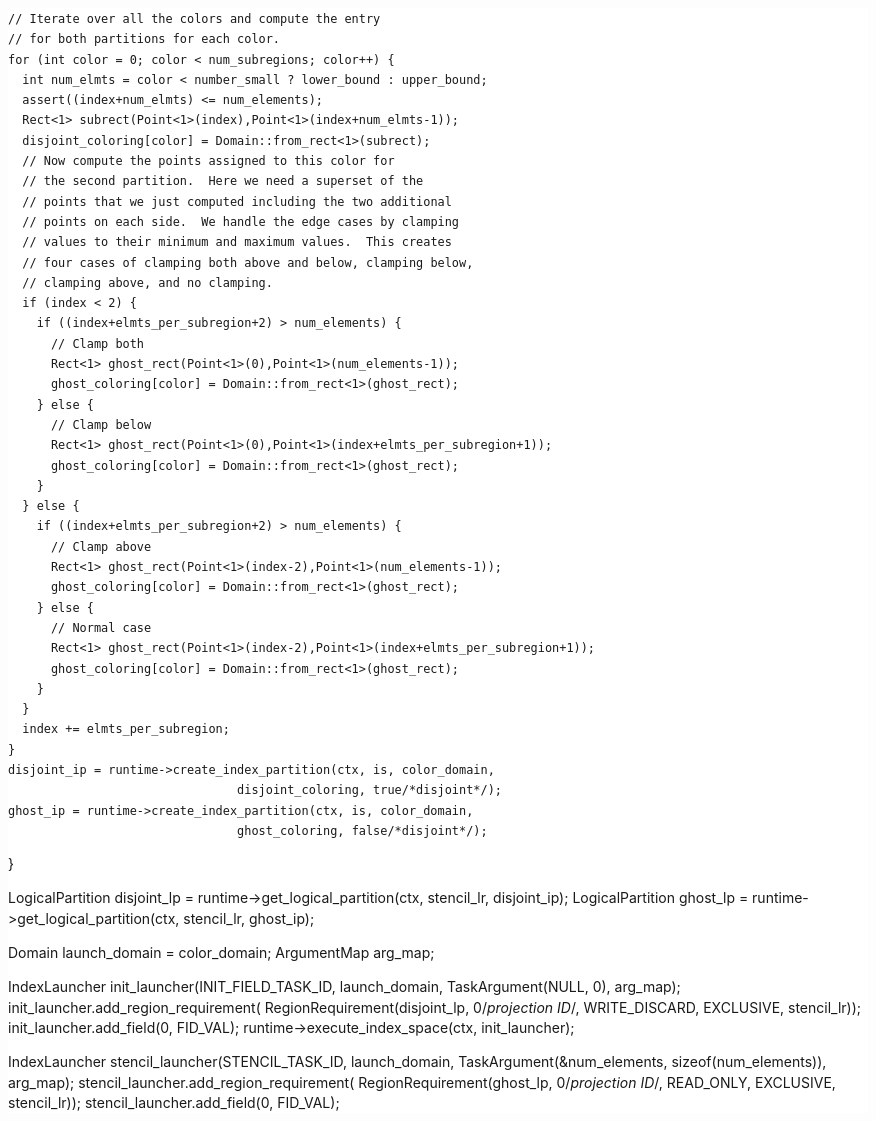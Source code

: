     // Iterate over all the colors and compute the entry
    // for both partitions for each color.
    for (int color = 0; color < num_subregions; color++) {
      int num_elmts = color < number_small ? lower_bound : upper_bound;
      assert((index+num_elmts) <= num_elements);
      Rect<1> subrect(Point<1>(index),Point<1>(index+num_elmts-1));
      disjoint_coloring[color] = Domain::from_rect<1>(subrect);
      // Now compute the points assigned to this color for
      // the second partition.  Here we need a superset of the
      // points that we just computed including the two additional
      // points on each side.  We handle the edge cases by clamping
      // values to their minimum and maximum values.  This creates
      // four cases of clamping both above and below, clamping below,
      // clamping above, and no clamping.
      if (index < 2) {
        if ((index+elmts_per_subregion+2) > num_elements) {
          // Clamp both
          Rect<1> ghost_rect(Point<1>(0),Point<1>(num_elements-1));
          ghost_coloring[color] = Domain::from_rect<1>(ghost_rect);
        } else {
          // Clamp below
          Rect<1> ghost_rect(Point<1>(0),Point<1>(index+elmts_per_subregion+1));
          ghost_coloring[color] = Domain::from_rect<1>(ghost_rect);
        }
      } else {
        if ((index+elmts_per_subregion+2) > num_elements) {
          // Clamp above
          Rect<1> ghost_rect(Point<1>(index-2),Point<1>(num_elements-1));
          ghost_coloring[color] = Domain::from_rect<1>(ghost_rect);
        } else {
          // Normal case
          Rect<1> ghost_rect(Point<1>(index-2),Point<1>(index+elmts_per_subregion+1));
          ghost_coloring[color] = Domain::from_rect<1>(ghost_rect);
        }
      }
      index += elmts_per_subregion;
    }
    disjoint_ip = runtime->create_index_partition(ctx, is, color_domain,
                                    disjoint_coloring, true/*disjoint*/);
    ghost_ip = runtime->create_index_partition(ctx, is, color_domain,
                                    ghost_coloring, false/*disjoint*/);
  }

  LogicalPartition disjoint_lp = 
    runtime->get_logical_partition(ctx, stencil_lr, disjoint_ip);
  LogicalPartition ghost_lp = 
    runtime->get_logical_partition(ctx, stencil_lr, ghost_ip);

  Domain launch_domain = color_domain;
  ArgumentMap arg_map;

  IndexLauncher init_launcher(INIT_FIELD_TASK_ID, launch_domain,
                              TaskArgument(NULL, 0), arg_map);
  init_launcher.add_region_requirement(
      RegionRequirement(disjoint_lp, 0/*projection ID*/,
                        WRITE_DISCARD, EXCLUSIVE, stencil_lr));
  init_launcher.add_field(0, FID_VAL);
  runtime->execute_index_space(ctx, init_launcher);

  IndexLauncher stencil_launcher(STENCIL_TASK_ID, launch_domain,
       TaskArgument(&num_elements, sizeof(num_elements)), arg_map);
  stencil_launcher.add_region_requirement(
      RegionRequirement(ghost_lp, 0/*projection ID*/,
                        READ_ONLY, EXCLUSIVE, stencil_lr));
  stencil_launcher.add_field(0, FID_VAL);